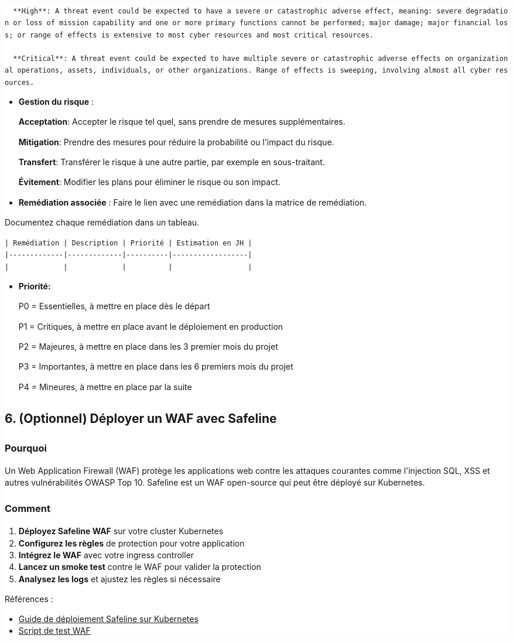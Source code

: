       **High**: A threat event could be expected to have a severe or catastrophic adverse effect, meaning: severe degradation or loss of mission capability and one or more primary functions cannot be performed; major damage; major financial loss; or range of effects is extensive to most cyber resources and most critical resources.

      **Critical**: A threat event could be expected to have multiple severe or catastrophic adverse effects on organizational operations, assets, individuals, or other organizations. Range of effects is sweeping, involving almost all cyber resources.

  - **Gestion du risque** :

      **Acceptation**: Accepter le risque tel quel, sans prendre de mesures supplémentaires.

      **Mitigation**: Prendre des mesures pour réduire la probabilité ou l'impact du risque.

      **Transfert**: Transférer le risque à une autre partie, par exemple en sous-traitant.

      **Évitement**: Modifier les plans pour éliminer le risque ou son impact.

  - **Remédiation associée** : Faire le lien avec une remédiation dans la matrice de remédiation.

Documentez chaque remédiation dans un tableau.

    | Remédiation | Description | Priorité | Estimation en JH |
    |-------------|-------------|----------|------------------|
    |             |             |          |                  |

 - **Priorité:**

     P0 = Essentielles, à mettre en place dès le départ

     P1 = Critiques, à mettre en place avant le déploiement en production

     P2 = Majeures, à mettre en place dans les 3 premier mois du projet

     P3 = Importantes, à mettre en place dans les 6 premiers mois du projet

     P4 = Mineures, à mettre en place par la suite

## 6. (Optionnel) Déployer un WAF avec Safeline

### Pourquoi

Un Web Application Firewall (WAF) protège les applications web contre les attaques courantes comme l'injection SQL, XSS et autres vulnérabilités OWASP Top 10. Safeline est un WAF open-source qui peut être déployé sur Kubernetes.

### Comment

1. **Déployez Safeline WAF** sur votre cluster Kubernetes
2. **Configurez les règles** de protection pour votre application
3. **Intégrez le WAF** avec votre ingress controller
4. **Lancez un smoke test** contre le WAF pour valider la protection
5. **Analysez les logs** et ajustez les règles si nécessaire

Références :
- [Guide de déploiement Safeline sur Kubernetes](https://dev.to/sharon_42e16b8da44dabde6d/deploying-safeline-waf-on-kubernetes-a-beginner-friendly-guide-2dl3)
- [Script de test WAF](https://ridjex.medium.com/testing-your-firewall-in-60-seconds-a-lightweight-waf-testing-script-that-anyone-can-use-a7a725fefcb7)
